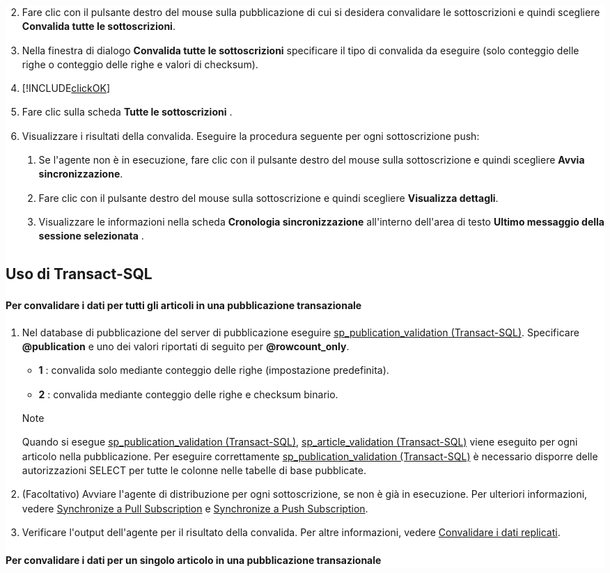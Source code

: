 2.  Fare clic con il pulsante destro del mouse sulla pubblicazione di cui si desidera convalidare le sottoscrizioni e quindi scegliere **Convalida tutte le sottoscrizioni**.  
  
3.  Nella finestra di dialogo **Convalida tutte le sottoscrizioni** specificare il tipo di convalida da eseguire (solo conteggio delle righe o conteggio delle righe e valori di checksum).  
  
4.  [!INCLUDE[clickOK](../../includes/clickok-md.md)]  
  
5.  Fare clic sulla scheda **Tutte le sottoscrizioni** .  
  
6.  Visualizzare i risultati della convalida. Eseguire la procedura seguente per ogni sottoscrizione push:  
  
    1.  Se l'agente non è in esecuzione, fare clic con il pulsante destro del mouse sulla sottoscrizione e quindi scegliere **Avvia sincronizzazione**.  
  
    2.  Fare clic con il pulsante destro del mouse sulla sottoscrizione e quindi scegliere **Visualizza dettagli**.  
  
    3.  Visualizzare le informazioni nella scheda **Cronologia sincronizzazione** all'interno dell'area di testo **Ultimo messaggio della sessione selezionata** .  
  
##  <a name="TsqlProcedure"></a> Uso di Transact-SQL  
  
#### <a name="to-validate-data-for-all-articles-in-a-transactional-publication"></a>Per convalidare i dati per tutti gli articoli in una pubblicazione transazionale  
  
1.  Nel database di pubblicazione del server di pubblicazione eseguire [sp_publication_validation &#40;Transact-SQL&#41;](../../relational-databases/system-stored-procedures/sp-publication-validation-transact-sql.md). Specificare **@publication** e uno dei valori riportati di seguito per **@rowcount_only**.  
  
    -   **1** : convalida solo mediante conteggio delle righe (impostazione predefinita).  
  
    -   **2** : convalida mediante conteggio delle righe e checksum binario.  
  
    > [!NOTE]  
    >  Quando si esegue [sp_publication_validation &#40;Transact-SQL&#41;](../../relational-databases/system-stored-procedures/sp-publication-validation-transact-sql.md), [sp_article_validation &#40;Transact-SQL&#41;](../../relational-databases/system-stored-procedures/sp-article-validation-transact-sql.md) viene eseguito per ogni articolo nella pubblicazione. Per eseguire correttamente [sp_publication_validation &#40;Transact-SQL&#41;](../../relational-databases/system-stored-procedures/sp-publication-validation-transact-sql.md) è necessario disporre delle autorizzazioni SELECT per tutte le colonne nelle tabelle di base pubblicate.  
  
2.  (Facoltativo) Avviare l'agente di distribuzione per ogni sottoscrizione, se non è già in esecuzione. Per ulteriori informazioni, vedere [Synchronize a Pull Subscription](../../relational-databases/replication/synchronize-a-pull-subscription.md) e [Synchronize a Push Subscription](../../relational-databases/replication/synchronize-a-push-subscription.md).  
  
3.  Verificare l'output dell'agente per il risultato della convalida. Per altre informazioni, vedere [Convalidare i dati replicati](../../relational-databases/replication/validate-replicated-data.md).  
  
#### <a name="to-validate-data-for-a-single-article-in-a-transactional-publication"></a>Per convalidare i dati per un singolo articolo in una pubblicazione transazionale  
  
